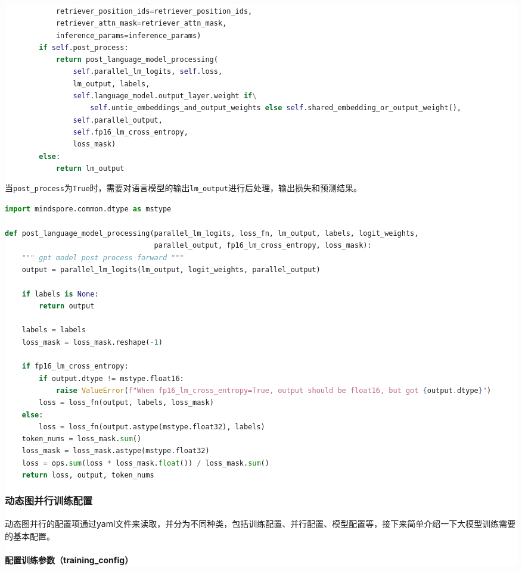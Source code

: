 ```python
            retriever_position_ids=retriever_position_ids,
            retriever_attn_mask=retriever_attn_mask,
            inference_params=inference_params)
        if self.post_process:
            return post_language_model_processing(
                self.parallel_lm_logits, self.loss,
                lm_output, labels,
                self.language_model.output_layer.weight if\
                    self.untie_embeddings_and_output_weights else self.shared_embedding_or_output_weight(),
                self.parallel_output,
                self.fp16_lm_cross_entropy,
                loss_mask)
        else:
            return lm_output
```

当`post_process`为`True`时，需要对语言模型的输出`lm_output`进行后处理，输出损失和预测结果。

```python
import mindspore.common.dtype as mstype

def post_language_model_processing(parallel_lm_logits, loss_fn, lm_output, labels, logit_weights,
                                   parallel_output, fp16_lm_cross_entropy, loss_mask):
    """ gpt model post process forward """
    output = parallel_lm_logits(lm_output, logit_weights, parallel_output)

    if labels is None:
        return output

    labels = labels
    loss_mask = loss_mask.reshape(-1)

    if fp16_lm_cross_entropy:
        if output.dtype != mstype.float16:
            raise ValueError(f"When fp16_lm_cross_entropy=True, output should be float16, but got {output.dtype}")
        loss = loss_fn(output, labels, loss_mask)
    else:
        loss = loss_fn(output.astype(mstype.float32), labels)
    token_nums = loss_mask.sum()
    loss_mask = loss_mask.astype(mstype.float32)
    loss = ops.sum(loss * loss_mask.float()) / loss_mask.sum()
    return loss, output, token_nums
```

### 动态图并行训练配置

动态图并行的配置项通过yaml文件来读取，并分为不同种类，包括训练配置、并行配置、模型配置等，接下来简单介绍一下大模型训练需要的基本配置。

#### 配置训练参数（training_config）
